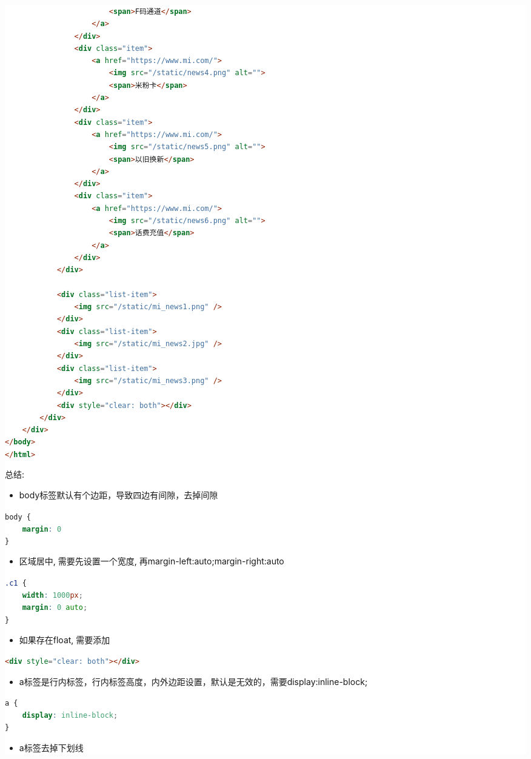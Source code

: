 ```html
						<span>F码通道</span>
					</a>
				</div>
				<div class="item">
					<a href="https://www.mi.com/">
						<img src="/static/news4.png" alt="">
						<span>米粉卡</span>
					</a>
				</div>
				<div class="item">
					<a href="https://www.mi.com/">
						<img src="/static/news5.png" alt="">
						<span>以旧换新</span>
					</a>
				</div>
				<div class="item">
					<a href="https://www.mi.com/">
						<img src="/static/news6.png" alt="">
						<span>话费充值</span>
					</a>
				</div>
			</div>

			<div class="list-item">
				<img src="/static/mi_news1.png" />
			</div>
			<div class="list-item">
				<img src="/static/mi_news2.jpg" />
			</div>
			<div class="list-item">
				<img src="/static/mi_news3.png" />
			</div>
			<div style="clear: both"></div>
		</div>
	</div>
</body>
</html>
```

总结:
* body标签默认有个边距，导致四边有间隙，去掉间隙
```css
body {
	margin: 0
}
```
* 区域居中, 需要先设置一个宽度, 再margin-left:auto;margin-right:auto
```css
.c1 {
	width: 1000px;
	margin: 0 auto;
}
```
* 如果存在float, 需要添加
```html
<div style="clear: both"></div>
```
* a标签是行内标签，行内标签高度，内外边距设置，默认是无效的，需要display:inline-block;
```css
a {
	display: inline-block;
}	
```
* a标签去掉下划线
```css
```